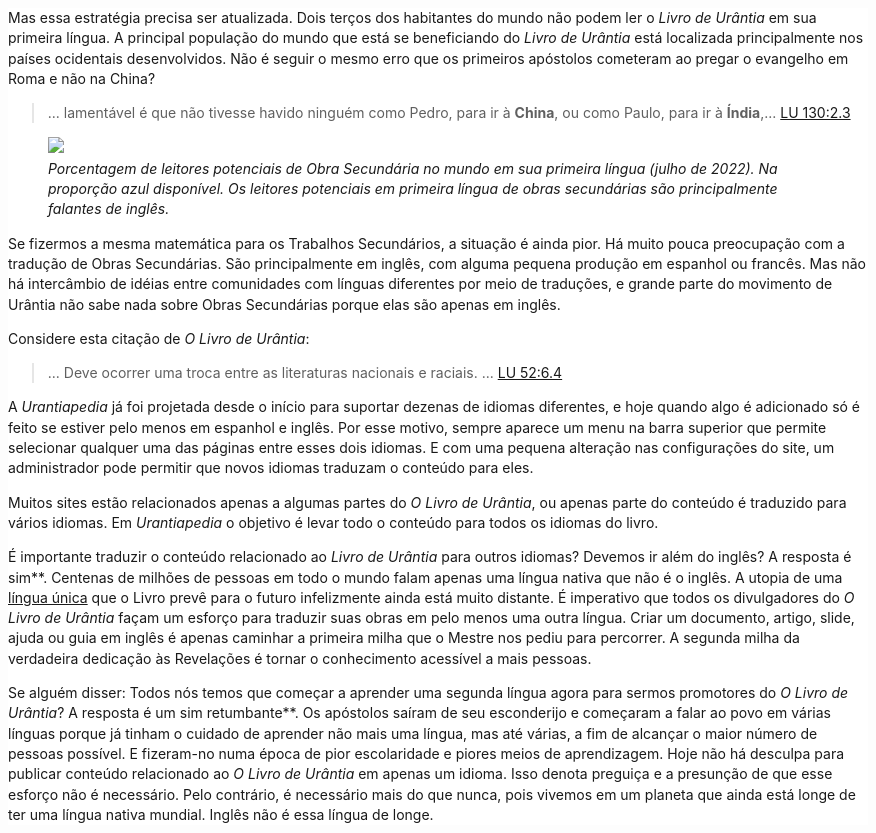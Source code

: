 Mas essa estratégia precisa ser atualizada. Dois terços dos habitantes do mundo não podem ler o *Livro de Urântia* em sua primeira língua. A principal população do mundo que está se beneficiando do *Livro de Urântia* está localizada principalmente nos países ocidentais desenvolvidos. Não é seguir o mesmo erro que os primeiros apóstolos cometeram ao pregar o evangelho em Roma e não na China?

> ...  lamentável é que não tivesse havido ninguém como Pedro, para ir à **China**, ou como Paulo, para ir à **Índia**,... [LU 130:2.3](/pt/The_Urantia_Book/130#p2_3)

<figure id="Principles_fig_2" class="image urantiapedia">
<img src="/image/UB_secondary_works_potential_readers_by_native_speakers.png">
<figcaption><em>Porcentagem de leitores potenciais de Obra Secundária no mundo em sua primeira língua (julho de 2022). Na proporção azul disponível. Os leitores potenciais em primeira língua de obras secundárias são principalmente falantes de inglês.</em></figcaption>
</figure>

Se fizermos a mesma matemática para os Trabalhos Secundários, a situação é ainda pior. Há muito pouca preocupação com a tradução de Obras Secundárias. São principalmente em inglês, com alguma pequena produção em espanhol ou francês. Mas não há intercâmbio de idéias entre comunidades com línguas diferentes por meio de traduções, e grande parte do movimento de Urântia não sabe nada sobre Obras Secundárias porque elas são apenas em inglês.

Considere esta citação de *O Livro de Urântia*:

> ... Deve ocorrer uma troca entre as literaturas nacionais e raciais. ... [LU 52:6.4](/pt/The_Urantia_Book/52#p6_4)

A *Urantiapedia* já foi projetada desde o início para suportar dezenas de idiomas diferentes, e hoje quando algo é adicionado só é feito se estiver pelo menos em espanhol e inglês. Por esse motivo, sempre aparece um menu na barra superior que permite selecionar qualquer uma das páginas entre esses dois idiomas. E com uma pequena alteração nas configurações do site, um administrador pode permitir que novos idiomas traduzam o conteúdo para eles.

Muitos sites estão relacionados apenas a algumas partes do *O Livro de Urântia*, ou apenas parte do conteúdo é traduzido para vários idiomas. Em *Urantiapedia* o objetivo é levar todo o conteúdo para todos os idiomas do livro.

É importante traduzir o conteúdo relacionado ao *Livro de Urântia* para outros idiomas? Devemos ir além do inglês? A resposta é sim**. Centenas de milhões de pessoas em todo o mundo falam apenas uma língua nativa que não é o inglês. A utopia de uma [língua única](/pt/The_Urantia_Book/52#p5_10) que o Livro prevê para o futuro infelizmente ainda está muito distante. É imperativo que todos os divulgadores do *O Livro de Urântia* façam um esforço para traduzir suas obras em pelo menos uma outra língua. Criar um documento, artigo, slide, ajuda ou guia em inglês é apenas caminhar a primeira milha que o Mestre nos pediu para percorrer. A segunda milha da verdadeira dedicação às Revelações é tornar o conhecimento acessível a mais pessoas.

Se alguém disser: Todos nós temos que começar a aprender uma segunda língua agora para sermos promotores do *O Livro de Urântia*? A resposta é um sim retumbante**. Os apóstolos saíram de seu esconderijo e começaram a falar ao povo em várias línguas porque já tinham o cuidado de aprender não mais uma língua, mas até várias, a fim de alcançar o maior número de pessoas possível. E fizeram-no numa época de pior escolaridade e piores meios de aprendizagem. Hoje não há desculpa para publicar conteúdo relacionado ao _O Livro de Urântia_ em apenas um idioma. Isso denota preguiça e a presunção de que esse esforço não é necessário. Pelo contrário, é necessário mais do que nunca, pois vivemos em um planeta que ainda está longe de ter uma língua nativa mundial. Inglês não é essa língua de longe.

